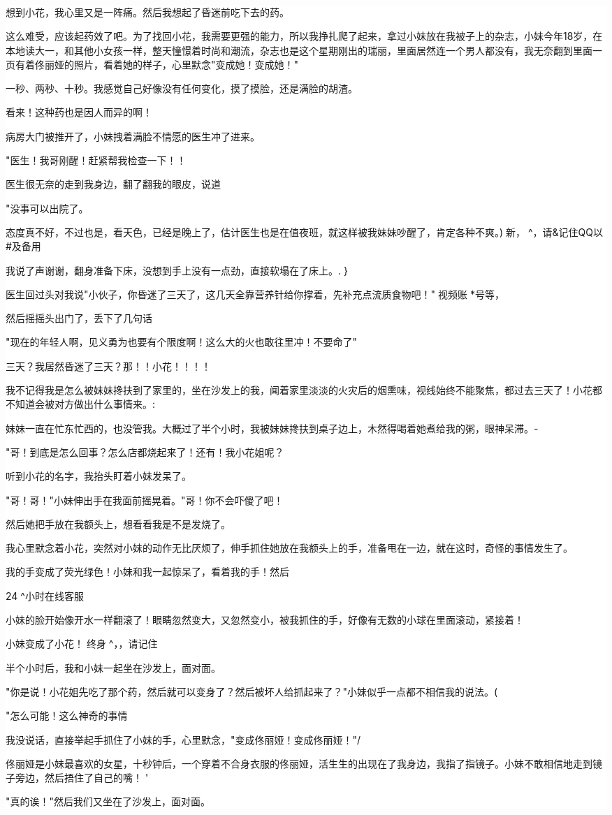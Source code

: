 想到小花，我心里又是一阵痛。然后我想起了昏迷前吃下去的药。

这么难受，应该起药效了吧。为了找回小花，我需要更强的能力，所以我挣扎爬了起来，拿过小妹放在我被子上的杂志，小妹今年18岁，在本地读大一，和其他小女孩一样，整天憧憬着时尚和潮流，杂志也是这个星期刚出的瑞丽，里面居然连一个男人都没有，我无奈翻到里面一页有着佟丽娅的照片，看着她的样子，心里默念"变成她！变成她！"

一秒、两秒、十秒。我感觉自己好像没有任何变化，摸了摸脸，还是满脸的胡渣。

看来！这种药也是因人而异的啊！

病房大门被推开了，小妹拽着满脸不情愿的医生冲了进来。

"医生！我哥刚醒！赶紧帮我检查一下！！

医生很无奈的走到我身边，翻了翻我的眼皮，说道

"没事可以出院了。

态度真不好，不过也是，看天色，已经是晚上了，估计医生也是在值夜班，就这样被我妹妹吵醒了，肯定各种不爽。)
新， ^，请&记住QQ以 #及备用

我说了声谢谢，翻身准备下床，没想到手上没有一点劲，直接软塌在了床上。. }

医生回过头对我说"小伙子，你昏迷了三天了，这几天全靠营养针给你撑着，先补充点流质食物吧！" 视频账 *号等，

然后摇摇头出门了，丢下了几句话

"现在的年轻人啊，见义勇为也要有个限度啊！这么大的火也敢往里冲！不要命了"

三天？我居然昏迷了三天？那！！小花！！！！

我不记得我是怎么被妹妹搀扶到了家里的，坐在沙发上的我，闻着家里淡淡的火灾后的烟熏味，视线始终不能聚焦，都过去三天了！小花都不知道会被对方做出什么事情来。:

妹妹一直在忙东忙西的，也没管我。大概过了半个小时，我被妹妹搀扶到桌子边上，木然得喝着她煮给我的粥，眼神呆滞。-

"哥！到底是怎么回事？怎么店都烧起来了！还有！我小花姐呢？

听到小花的名字，我抬头盯着小妹发呆了。

"哥！哥！"小妹伸出手在我面前摇晃着。"哥！你不会吓傻了吧！

然后她把手放在我额头上，想看看我是不是发烧了。

我心里默念着小花，突然对小妹的动作无比厌烦了，伸手抓住她放在我额头上的手，准备甩在一边，就在这时，奇怪的事情发生了。

我的手变成了荧光绿色！小妹和我一起惊呆了，看着我的手！然后

 24 ^小时在线客服

小妹的脸开始像开水一样翻滚了！眼睛忽然变大，又忽然变小，被我抓住的手，好像有无数的小球在里面滚动，紧接着！

小妹变成了小花！
终身 ^，，请记住

半个小时后，我和小妹一起坐在沙发上，面对面。

"你是说！小花姐先吃了那个药，然后就可以变身了？然后被坏人给抓起来了？"小妹似乎一点都不相信我的说法。(

"怎么可能！这么神奇的事情

我没说话，直接举起手抓住了小妹的手，心里默念，"变成佟丽娅！变成佟丽娅！"/

佟丽娅是小妹最喜欢的女星，十秒钟后，一个穿着不合身衣服的佟丽娅，活生生的出现在了我身边，我指了指镜子。小妹不敢相信地走到镜子旁边，然后捂住了自己的嘴！ '

"真的诶！"然后我们又坐在了沙发上，面对面。
